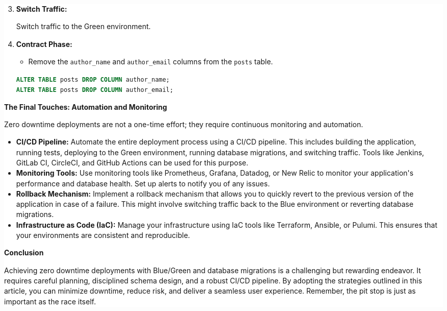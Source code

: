 3.  **Switch Traffic:**

    Switch traffic to the Green environment.

4.  **Contract Phase:**

    *   Remove the `author_name` and `author_email` columns from the `posts` table.

    ```sql
    ALTER TABLE posts DROP COLUMN author_name;
    ALTER TABLE posts DROP COLUMN author_email;
    ```

**The Final Touches: Automation and Monitoring**

Zero downtime deployments are not a one-time effort; they require continuous monitoring and automation.

*   **CI/CD Pipeline:** Automate the entire deployment process using a CI/CD pipeline.  This includes building the application, running tests, deploying to the Green environment, running database migrations, and switching traffic.  Tools like Jenkins, GitLab CI, CircleCI, and GitHub Actions can be used for this purpose.
*   **Monitoring Tools:** Use monitoring tools like Prometheus, Grafana, Datadog, or New Relic to monitor your application's performance and database health.  Set up alerts to notify you of any issues.
*   **Rollback Mechanism:** Implement a rollback mechanism that allows you to quickly revert to the previous version of the application in case of a failure.  This might involve switching traffic back to the Blue environment or reverting database migrations.
*   **Infrastructure as Code (IaC):** Manage your infrastructure using IaC tools like Terraform, Ansible, or Pulumi. This ensures that your environments are consistent and reproducible.

**Conclusion**

Achieving zero downtime deployments with Blue/Green and database migrations is a challenging but rewarding endeavor. It requires careful planning, disciplined schema design, and a robust CI/CD pipeline. By adopting the strategies outlined in this article, you can minimize downtime, reduce risk, and deliver a seamless user experience. Remember, the pit stop is just as important as the race itself.